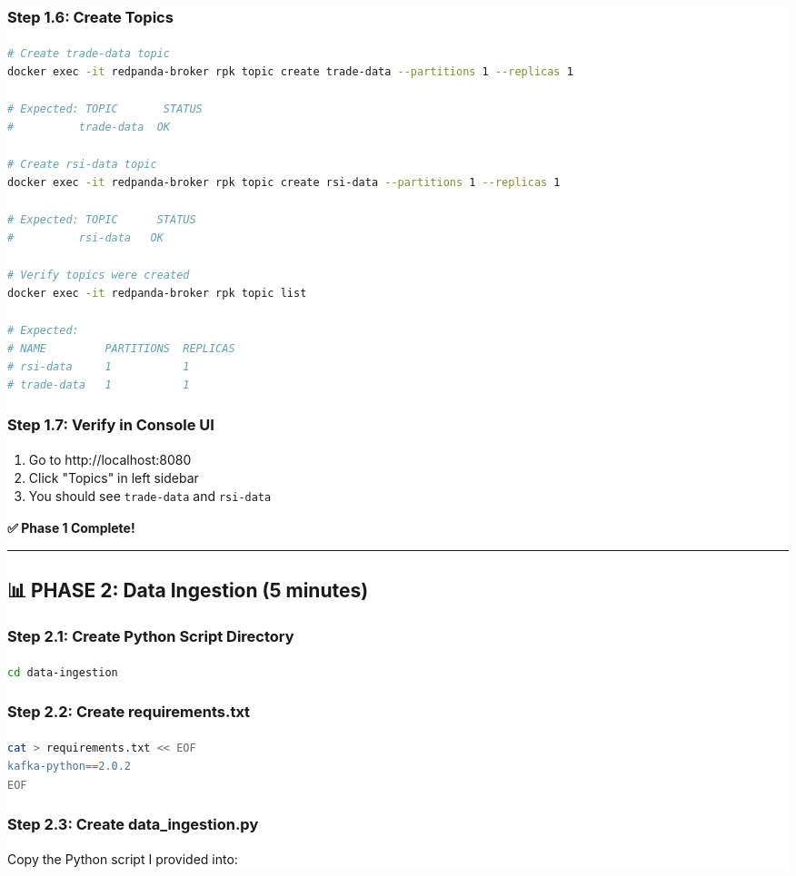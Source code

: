 ### Step 1.6: Create Topics

```bash
# Create trade-data topic
docker exec -it redpanda-broker rpk topic create trade-data --partitions 1 --replicas 1

# Expected: TOPIC       STATUS
#          trade-data  OK

# Create rsi-data topic
docker exec -it redpanda-broker rpk topic create rsi-data --partitions 1 --replicas 1

# Expected: TOPIC      STATUS
#          rsi-data   OK

# Verify topics were created
docker exec -it redpanda-broker rpk topic list

# Expected:
# NAME         PARTITIONS  REPLICAS
# rsi-data     1           1
# trade-data   1           1
```

### Step 1.7: Verify in Console UI

1. Go to http://localhost:8080
2. Click "Topics" in left sidebar
3. You should see `trade-data` and `rsi-data`

**✅ Phase 1 Complete!**

---

## 📊 PHASE 2: Data Ingestion (5 minutes)

### Step 2.1: Create Python Script Directory

```bash
cd data-ingestion
```

### Step 2.2: Create requirements.txt

```bash
cat > requirements.txt << EOF
kafka-python==2.0.2
EOF
```

### Step 2.3: Create data_ingestion.py

Copy the Python script I provided into:
